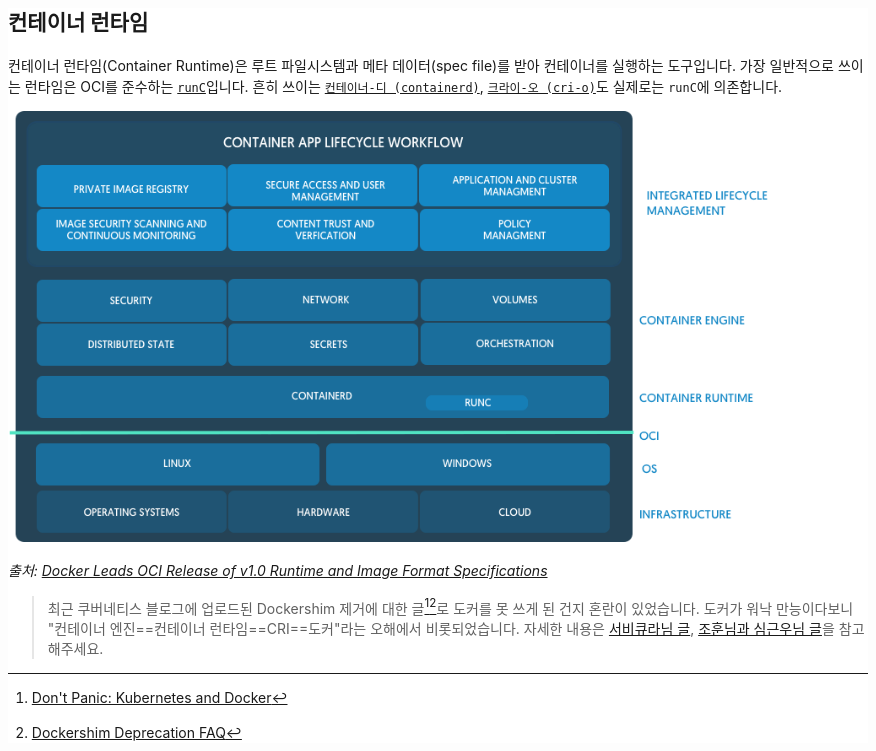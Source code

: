 ## 컨테이너 런타임

컨테이너 런타임(Container Runtime)은 루트 파일시스템과 메타 데이터(spec file)를
받아 컨테이너를 실행하는 도구입니다. 가장 일반적으로 쓰이는 런타임은 OCI를 준수하는
[`runC`](https://github.com/opencontainers/runc)입니다.
흔히 쓰이는 [`컨테이너-디 (containerd)`](https://github.com/containerd/containerd/blob/master/pkg/process/init.go#L64),
[`크라이-오 (cri-o)`](https://github.com/cri-o/cri-o/blob/master/pkg/config/config.go#L38-L40)도 실제로는 `runC`에 의존합니다.

![docker-containerd-runc](/images/container/docker-containerd-runc.png)

_출처: [Docker Leads OCI Release of v1.0 Runtime and Image Format Specifications](https://www.docker.com/blog/oci-release-of-v1-0-runtime-and-image-format-specifications/)_

> 최근 쿠버네티스 블로그에 업로드된 Dockershim 제거에 대한 글[^1][^2]로
> 도커를 못 쓰게 된 건지 혼란이 있었습니다. 도커가 워낙 만능이다보니
> "컨테이너 엔진==컨테이너 런타임==CRI==도커"라는 오해에서 비롯되었습니다.
> 자세한 내용은 [서비큐라님 글](https://subicura.com/k8s/2020/12/19/deprecate-docker),
> [조훈님과 심근우님 글](https://www.slideshare.net/JoHoon1/the-myths-of-deprecating-docker-in-kubernetes)을 참고해주세요.

[^1]: [Don't Panic: Kubernetes and Docker](https://kubernetes.io/blog/2020/12/02/dont-panic-kubernetes-and-docker/)
[^2]: [Dockershim Deprecation FAQ](https://kubernetes.io/blog/2020/12/02/dockershim-faq/)
